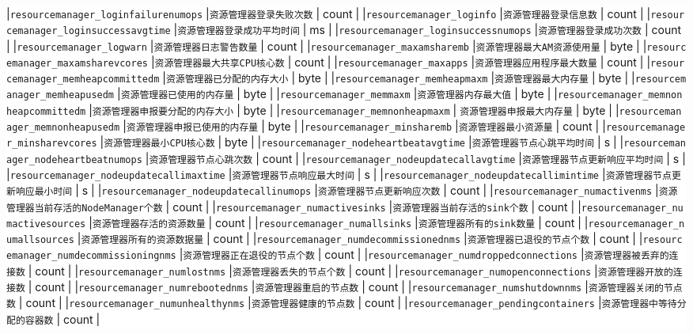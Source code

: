 |`resourcemanager_loginfailurenumops` |`资源管理器登录失败次数` | count |
|`resourcemanager_loginfo` |`资源管理器登录信息数` | count |
|`resourcemanager_loginsuccessavgtime` |`资源管理器登录成功平均时间` | ms |
|`resourcemanager_loginsuccessnumops` |`资源管理器登录成功次数` | count |
|`resourcemanager_logwarn` |`资源管理器日志警告数量` | count |
|`resourcemanager_maxamsharemb` |`资源管理器最大AM资源使用量` | byte |
|`resourcemanager_maxamsharevcores` |`资源管理器最大共享CPU核心数` | count |
|`resourcemanager_maxapps` |`资源管理器应用程序最大数量` | count |
|`resourcemanager_memheapcommittedm` |`资源管理器已分配的内存大小` | byte |
|`resourcemanager_memheapmaxm` |`资源管理器最大内存量` | byte |
|`resourcemanager_memheapusedm` |`资源管理器已使用的内存量` | byte |
|`resourcemanager_memmaxm` |`资源管理器内存最大值` | byte |
|`resourcemanager_memnonheapcommittedm` |`资源管理器申报要分配的内存大小` | byte |
|`resourcemanager_memnonheapmaxm` | `资源管理器申报最大内存量` | byte |
|`resourcemanager_memnonheapusedm` |`资源管理器申报已使用的内存量` | byte  |
|`resourcemanager_minsharemb` |`资源管理器最小资源量` | count |
|`resourcemanager_minsharevcores` |`资源管理器最小CPU核心数` | byte |
|`resourcemanager_nodeheartbeatavgtime` |`资源管理器节点心跳平均时间` | s |
|`resourcemanager_nodeheartbeatnumops` |`资源管理器节点心跳次数` | count |
|`resourcemanager_nodeupdatecallavgtime` |`资源管理器节点更新响应平均时间` | s |
|`resourcemanager_nodeupdatecallimaxtime` |`资源管理器节点响应最大时间` | s |
|`resourcemanager_nodeupdatecallimintime` |`资源管理器节点更新响应最小时间` | s  |
|`resourcemanager_nodeupdatecallinumops` |`资源管理器节点更新响应次数` | count |
|`resourcemanager_numactivenms` |`资源管理器当前存活的NodeManager个数` | count |
|`resourcemanager_numactivesinks` |`资源管理器当前存活的sink个数` | count |
|`resourcemanager_numactivesources` |`资源管理器存活的资源数量` | count |
|`resourcemanager_numallsinks` |`资源管理器所有的sink数量` | count |
|`resourcemanager_numallsources` |`资源管理器所有的资源数据量` | count |
|`resourcemanager_numdecommissionednms` |`资源管理器已退役的节点个数` | count |
|`resourcemanager_numdecommissioningnms` |`资源管理器正在退役的节点个数` | count |
|`resourcemanager_numdroppedconnections` |`资源管理器被丢弃的连接数` | count |
|`resourcemanager_numlostnms` |`资源管理器丢失的节点个数` | count |
|`resourcemanager_numopenconnections` |`资源管理器开放的连接数` | count |
|`resourcemanager_numrebootednms` |`资源管理器重启的节点数` | count |
|`resourcemanager_numshutdownnms` |`资源管理器关闭的节点数` | count |
|`resourcemanager_numunhealthynms` |`资源管理器健康的节点数` | count |
|`resourcemanager_pendingcontainers` |`资源管理器中等待分配的容器数` | count |